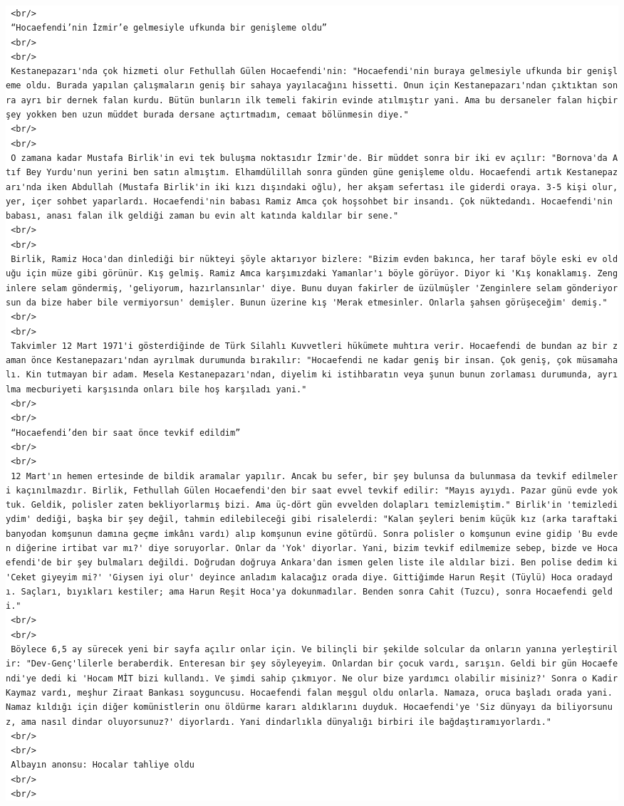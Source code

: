      <br/>
     “Hocaefendi’nin İzmir’e gelmesiyle ufkunda bir genişleme oldu”
     <br/>
     <br/>
     Kestanepazarı'nda çok hizmeti olur Fethullah Gülen Hocaefendi'nin: "Hocaefendi'nin buraya gelmesiyle ufkunda bir genişleme oldu. Burada yapılan çalışmaların geniş bir sahaya yayılacağını hissetti. Onun için Kestanepazarı'ndan çıktıktan sonra ayrı bir dernek falan kurdu. Bütün bunların ilk temeli fakirin evinde atılmıştır yani. Ama bu dersaneler falan hiçbir şey yokken ben uzun müddet burada dersane açtırtmadım, cemaat bölünmesin diye."
     <br/>
     <br/>
     O zamana kadar Mustafa Birlik'in evi tek buluşma noktasıdır İzmir'de. Bir müddet sonra bir iki ev açılır: "Bornova'da Atıf Bey Yurdu'nun yerini ben satın almıştım. Elhamdülillah sonra günden güne genişleme oldu. Hocaefendi artık Kestanepazarı'nda iken Abdullah (Mustafa Birlik'in iki kızı dışındaki oğlu), her akşam sefertası ile giderdi oraya. 3-5 kişi olur, yer, içer sohbet yaparlardı. Hocaefendi'nin babası Ramiz Amca çok hoşsohbet bir insandı. Çok nüktedandı. Hocaefendi'nin babası, anası falan ilk geldiği zaman bu evin alt katında kaldılar bir sene."
     <br/>
     <br/>
     Birlik, Ramiz Hoca'dan dinlediği bir nükteyi şöyle aktarıyor bizlere: "Bizim evden bakınca, her taraf böyle eski ev olduğu için müze gibi görünür. Kış gelmiş. Ramiz Amca karşımızdaki Yamanlar'ı böyle görüyor. Diyor ki 'Kış konaklamış. Zenginlere selam göndermiş, 'geliyorum, hazırlansınlar' diye. Bunu duyan fakirler de üzülmüşler 'Zenginlere selam gönderiyorsun da bize haber bile vermiyorsun' demişler. Bunun üzerine kış 'Merak etmesinler. Onlarla şahsen görüşeceğim' demiş."
     <br/>
     <br/>
     Takvimler 12 Mart 1971'i gösterdiğinde de Türk Silahlı Kuvvetleri hükümete muhtıra verir. Hocaefendi de bundan az bir zaman önce Kestanepazarı'ndan ayrılmak durumunda bırakılır: "Hocaefendi ne kadar geniş bir insan. Çok geniş, çok müsamahalı. Kin tutmayan bir adam. Mesela Kestanepazarı'ndan, diyelim ki istihbaratın veya şunun bunun zorlaması durumunda, ayrılma mecburiyeti karşısında onları bile hoş karşıladı yani."
     <br/>
     <br/>
     “Hocaefendi’den bir saat önce tevkif edildim”
     <br/>
     <br/>
     12 Mart'ın hemen ertesinde de bildik aramalar yapılır. Ancak bu sefer, bir şey bulunsa da bulunmasa da tevkif edilmeleri kaçınılmazdır. Birlik, Fethullah Gülen Hocaefendi'den bir saat evvel tevkif edilir: "Mayıs ayıydı. Pazar günü evde yoktuk. Geldik, polisler zaten bekliyorlarmış bizi. Ama üç-dört gün evvelden dolapları temizlemiştim." Birlik'in 'temizlediydim' dediği, başka bir şey değil, tahmin edilebileceği gibi risalelerdi: "Kalan şeyleri benim küçük kız (arka taraftaki banyodan komşunun damına geçme imkânı vardı) alıp komşunun evine götürdü. Sonra polisler o komşunun evine gidip 'Bu evden diğerine irtibat var mı?' diye soruyorlar. Onlar da 'Yok' diyorlar. Yani, bizim tevkif edilmemize sebep, bizde ve Hocaefendi'de bir şey bulmaları değildi. Doğrudan doğruya Ankara'dan ismen gelen liste ile aldılar bizi. Ben polise dedim ki 'Ceket giyeyim mi?' 'Giysen iyi olur' deyince anladım kalacağız orada diye. Gittiğimde Harun Reşit (Tüylü) Hoca oradaydı. Saçları, bıyıkları kestiler; ama Harun Reşit Hoca'ya dokunmadılar. Benden sonra Cahit (Tuzcu), sonra Hocaefendi geldi."
     <br/>
     <br/>
     Böylece 6,5 ay sürecek yeni bir sayfa açılır onlar için. Ve bilinçli bir şekilde solcular da onların yanına yerleştirilir: "Dev-Genç'lilerle beraberdik. Enteresan bir şey söyleyeyim. Onlardan bir çocuk vardı, sarışın. Geldi bir gün Hocaefendi'ye dedi ki 'Hocam MİT bizi kullandı. Ve şimdi sahip çıkmıyor. Ne olur bize yardımcı olabilir misiniz?' Sonra o Kadir Kaymaz vardı, meşhur Ziraat Bankası soyguncusu. Hocaefendi falan meşgul oldu onlarla. Namaza, oruca başladı orada yani. Namaz kıldığı için diğer komünistlerin onu öldürme kararı aldıklarını duyduk. Hocaefendi'ye 'Siz dünyayı da biliyorsunuz, ama nasıl dindar oluyorsunuz?' diyorlardı. Yani dindarlıkla dünyalığı birbiri ile bağdaştıramıyorlardı."
     <br/>
     <br/>
     Albayın anonsu: Hocalar tahliye oldu
     <br/>
     <br/>